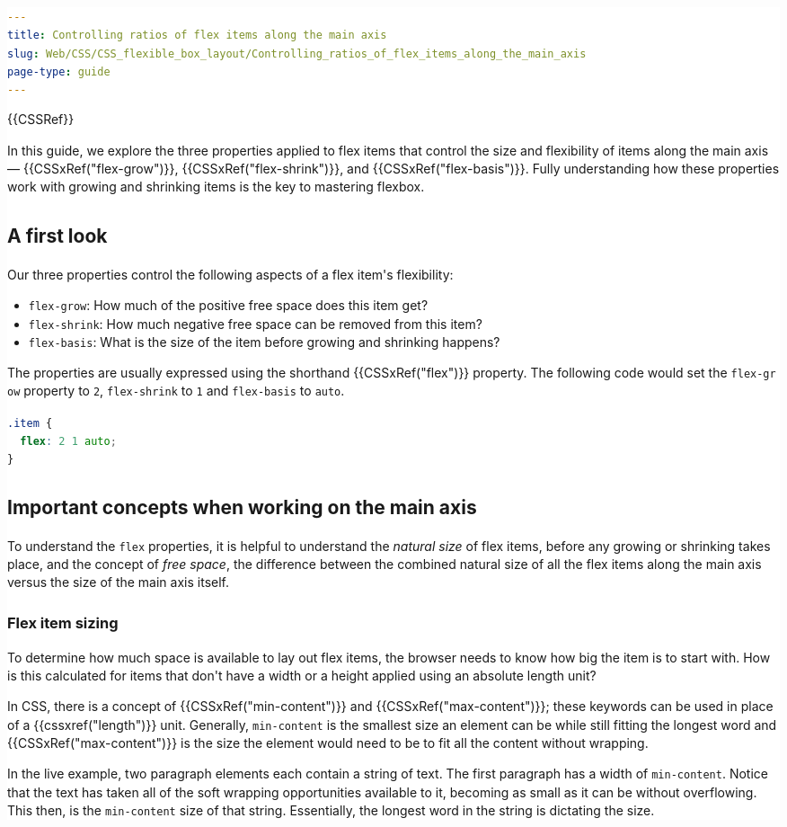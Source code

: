 ```yaml
---
title: Controlling ratios of flex items along the main axis
slug: Web/CSS/CSS_flexible_box_layout/Controlling_ratios_of_flex_items_along_the_main_axis
page-type: guide
---
```


{{CSSRef}}

In this guide, we explore the three properties applied to flex items that control the size and flexibility of items along the main axis — {{CSSxRef("flex-grow")}}, {{CSSxRef("flex-shrink")}}, and {{CSSxRef("flex-basis")}}. Fully understanding how these properties work with growing and shrinking items is the key to mastering flexbox.

## A first look

Our three properties control the following aspects of a flex item's flexibility:

- `flex-grow`: How much of the positive free space does this item get?
- `flex-shrink`: How much negative free space can be removed from this item?
- `flex-basis`: What is the size of the item before growing and shrinking happens?

The properties are usually expressed using the shorthand {{CSSxRef("flex")}} property. The following code would set the `flex-grow` property to `2`, `flex-shrink` to `1` and `flex-basis` to `auto`.

```css
.item {
  flex: 2 1 auto;
}
```

## Important concepts when working on the main axis

To understand the `flex` properties, it is helpful to understand the _natural size_ of flex items, before any growing or shrinking takes place, and the concept of _free space_, the difference between the combined natural size of all the flex items along the main axis versus the size of the main axis itself.

### Flex item sizing

To determine how much space is available to lay out flex items, the browser needs to know how big the item is to start with. How is this calculated for items that don't have a width or a height applied using an absolute length unit?

In CSS, there is a concept of {{CSSxRef("min-content")}} and {{CSSxRef("max-content")}}; these keywords can be used in place of a {{cssxref("length")}} unit. Generally, `min-content` is the smallest size an element can be while still fitting the longest word and {{CSSxRef("max-content")}} is the size the element would need to be to fit all the content without wrapping.

In the live example, two paragraph elements each contain a string of text. The first paragraph has a width of `min-content`. Notice that the text has taken all of the soft wrapping opportunities available to it, becoming as small as it can be without overflowing. This then, is the `min-content` size of that string. Essentially, the longest word in the string is dictating the size.
